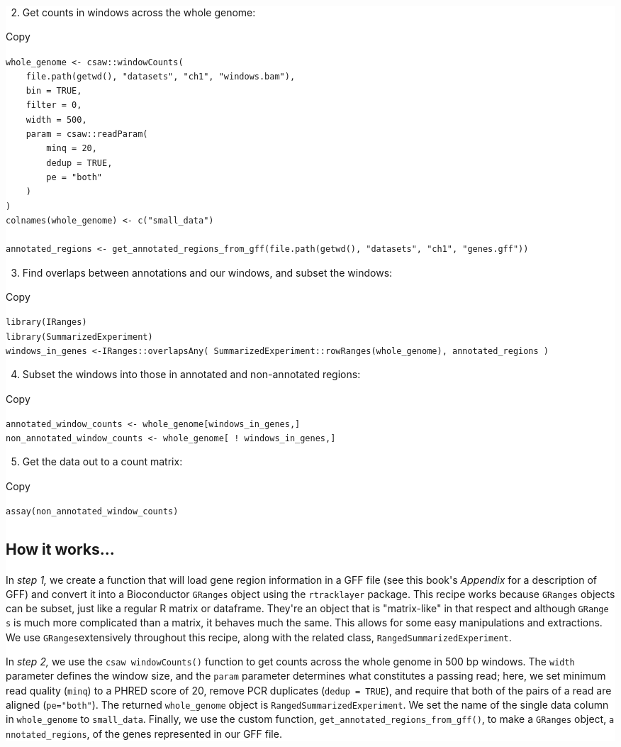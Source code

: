 2.  Get counts in windows across the whole genome:

Copy

    whole_genome <- csaw::windowCounts( 
        file.path(getwd(), "datasets", "ch1", "windows.bam"),
        bin = TRUE,
        filter = 0,
        width = 500,
        param = csaw::readParam(
            minq = 20,
            dedup = TRUE,
            pe = "both"
        )
    )
    colnames(whole_genome) <- c("small_data")
    
    annotated_regions <- get_annotated_regions_from_gff(file.path(getwd(), "datasets", "ch1", "genes.gff"))

3.  Find overlaps between annotations and our windows, and subset the windows:

Copy

    library(IRanges)
    library(SummarizedExperiment)
    windows_in_genes <-IRanges::overlapsAny( SummarizedExperiment::rowRanges(whole_genome), annotated_regions ) 

4.  Subset the windows into those in annotated and non-annotated regions:

Copy

    annotated_window_counts <- whole_genome[windows_in_genes,] 
    non_annotated_window_counts <- whole_genome[ ! windows_in_genes,] 

5.  Get the data out to a count matrix:

Copy

    assay(non_annotated_window_counts)

How it works...
---------------

In _step 1,_ we create a function that will load gene region information in a GFF file (see this book's _Appendix_ for a description of GFF) and convert it into a Bioconductor `GRanges` object using the `rtracklayer` package. This recipe works because `GRanges` objects can be subset, just like a regular R matrix or dataframe. They're an object that is "matrix-like" in that respect and although `GRanges` is much more complicated than a matrix, it behaves much the same. This allows for some easy manipulations and extractions. We use `GRanges`extensively throughout this recipe, along with the related class, `RangedSummarizedExperiment`.

In _step 2,_ we use the `csaw windowCounts()` function to get counts across the whole genome in 500 bp windows. The `width` parameter defines the window size, and the `param` parameter determines what constitutes a passing read; here, we set minimum read quality (`minq`) to a PHRED score of 20, remove PCR duplicates (`dedup = TRUE`), and require that both of the pairs of a read are aligned (`pe="both"`). The returned `whole_genome` object is `RangedSummarizedExperiment`. We set the name of the single data column in `whole_genome` to `small_data`. Finally, we use the custom function, `get_annotated_regions_from_gff()`, to make a `GRanges` object, `annotated_regions`, of the genes represented in our GFF file.
